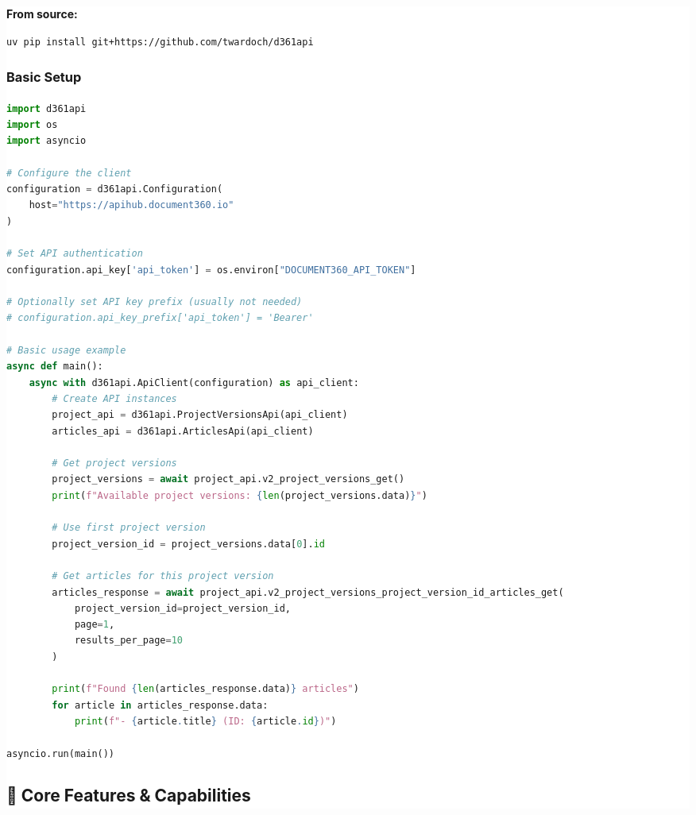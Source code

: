 **From source:**
```bash
uv pip install git+https://github.com/twardoch/d361api
```

### Basic Setup

```python
import d361api
import os
import asyncio

# Configure the client
configuration = d361api.Configuration(
    host="https://apihub.document360.io"
)

# Set API authentication
configuration.api_key['api_token'] = os.environ["DOCUMENT360_API_TOKEN"]

# Optionally set API key prefix (usually not needed)
# configuration.api_key_prefix['api_token'] = 'Bearer'

# Basic usage example
async def main():
    async with d361api.ApiClient(configuration) as api_client:
        # Create API instances
        project_api = d361api.ProjectVersionsApi(api_client)
        articles_api = d361api.ArticlesApi(api_client)
        
        # Get project versions
        project_versions = await project_api.v2_project_versions_get()
        print(f"Available project versions: {len(project_versions.data)}")
        
        # Use first project version
        project_version_id = project_versions.data[0].id
        
        # Get articles for this project version
        articles_response = await project_api.v2_project_versions_project_version_id_articles_get(
            project_version_id=project_version_id,
            page=1,
            results_per_page=10
        )
        
        print(f"Found {len(articles_response.data)} articles")
        for article in articles_response.data:
            print(f"- {article.title} (ID: {article.id})")

asyncio.run(main())
```

## 🔧 **Core Features & Capabilities**
